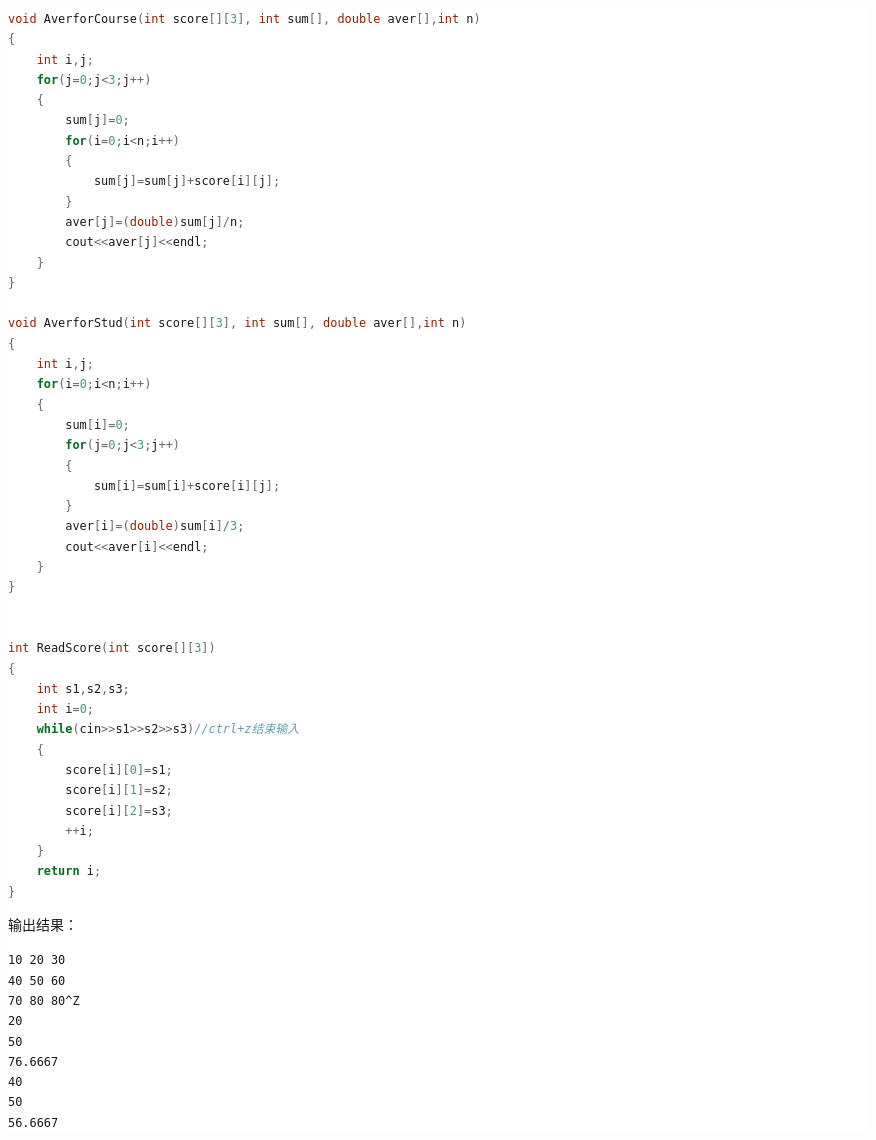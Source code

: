 ```cpp
void AverforCourse(int score[][3], int sum[], double aver[],int n)
{
    int i,j;
    for(j=0;j<3;j++)
    {
        sum[j]=0;
        for(i=0;i<n;i++)
        {
            sum[j]=sum[j]+score[i][j];
        }
        aver[j]=(double)sum[j]/n;
        cout<<aver[j]<<endl;
    }
}

void AverforStud(int score[][3], int sum[], double aver[],int n)
{
    int i,j;
    for(i=0;i<n;i++)
    {
        sum[i]=0;
        for(j=0;j<3;j++)
        {
            sum[i]=sum[i]+score[i][j];
        }
        aver[i]=(double)sum[i]/3;
        cout<<aver[i]<<endl;
    }
}


int ReadScore(int score[][3])
{
    int s1,s2,s3;
    int i=0;
    while(cin>>s1>>s2>>s3)//ctrl+z结束输入
    {
        score[i][0]=s1;
        score[i][1]=s2;
        score[i][2]=s3;
        ++i;
    }
    return i;
}


```

输出结果：

```
10 20 30
40 50 60
70 80 80^Z
20
50
76.6667
40
50
56.6667
```
